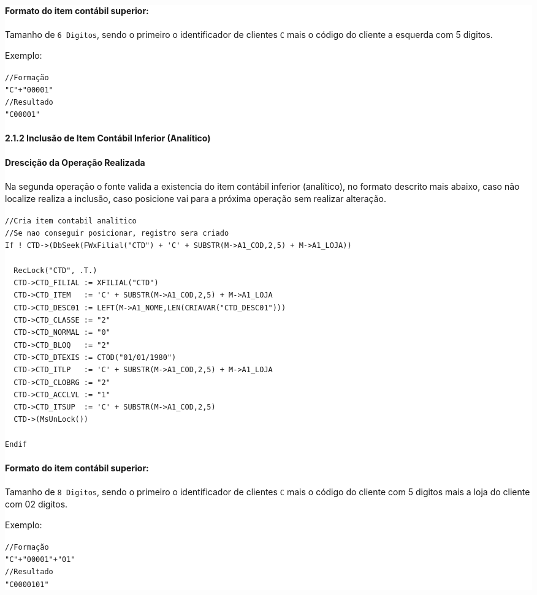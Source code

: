 #### Formato do item contábil superior:
Tamanho de `6 Digitos`, sendo o primeiro o identificador de clientes `C` mais o código do cliente a esquerda com 5 digitos.

Exemplo:
```
//Formação
"C"+"00001"
//Resultado
"C00001"
```

#### 2.1.2 Inclusão de Item Contábil Inferior (Analítico)

#### Drescição da Operação Realizada

Na segunda operação o fonte valida a existencia do item contábil inferior (analítico), no formato descrito mais abaixo, 
caso não localize realiza a inclusão, caso posicione vai para a próxima operação sem realizar alteração.

```advpl
//Cria item contabil analitico
//Se nao conseguir posicionar, registro sera criado
If ! CTD->(DbSeek(FWxFilial("CTD") + 'C' + SUBSTR(M->A1_COD,2,5) + M->A1_LOJA))

  RecLock("CTD", .T.)
  CTD->CTD_FILIAL := XFILIAL("CTD")
  CTD->CTD_ITEM   := 'C' + SUBSTR(M->A1_COD,2,5) + M->A1_LOJA
  CTD->CTD_DESC01 := LEFT(M->A1_NOME,LEN(CRIAVAR("CTD_DESC01")))
  CTD->CTD_CLASSE := "2"
  CTD->CTD_NORMAL := "0"
  CTD->CTD_BLOQ   := "2"
  CTD->CTD_DTEXIS := CTOD("01/01/1980")
  CTD->CTD_ITLP   := 'C' + SUBSTR(M->A1_COD,2,5) + M->A1_LOJA
  CTD->CTD_CLOBRG := "2"
  CTD->CTD_ACCLVL := "1"
  CTD->CTD_ITSUP  := 'C' + SUBSTR(M->A1_COD,2,5) 
  CTD->(MsUnLock())
  
Endif
```

#### Formato do item contábil superior:
Tamanho de `8 Digitos`, sendo o primeiro o identificador de clientes `C` mais o código do cliente com 5 digitos mais a loja do cliente com 02 digitos.

Exemplo:
```
//Formação
"C"+"00001"+"01"
//Resultado
"C0000101"
```
